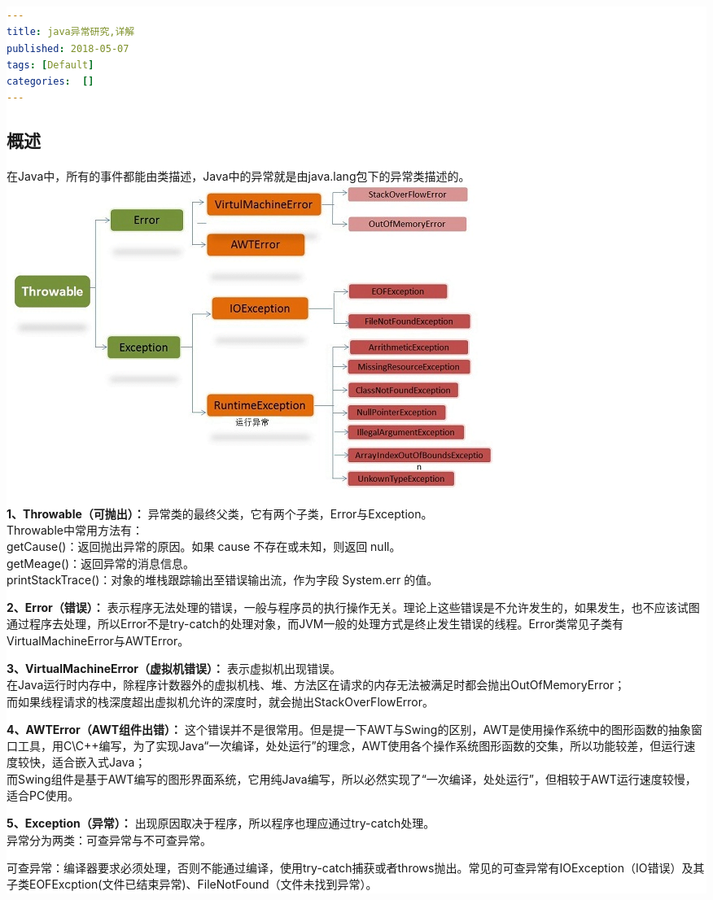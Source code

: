 ```yaml
---
title: java异常研究,详解
published: 2018-05-07
tags: [Default]
categories:  []
---
```


## 概述
在Java中，所有的事件都能由类描述，Java中的异常就是由java.lang包下的异常类描述的。  
![20180507152570136268599.png](../old_assets/20180507152570136268599.png)  

**1、Throwable（可抛出）：** 异常类的最终父类，它有两个子类，Error与Exception。   
Throwable中常用方法有：   
getCause()：返回抛出异常的原因。如果 cause 不存在或未知，则返回 null。   
getMeage()：返回异常的消息信息。    
printStackTrace()：对象的堆栈跟踪输出至错误输出流，作为字段 System.err 的值。   

**2、Error（错误）：** 表示程序无法处理的错误，一般与程序员的执行操作无关。理论上这些错误是不允许发生的，如果发生，也不应该试图通过程序去处理，所以Error不是try-catch的处理对象，而JVM一般的处理方式是终止发生错误的线程。Error类常见子类有VirtualMachineError与AWTError。   

**3、VirtualMachineError（虚拟机错误）：** 表示虚拟机出现错误。   
在Java运行时内存中，除程序计数器外的虚拟机栈、堆、方法区在请求的内存无法被满足时都会抛出OutOfMemoryError；   
而如果线程请求的栈深度超出虚拟机允许的深度时，就会抛出StackOverFlowError。  

**4、AWTError（AWT组件出错）：** 这个错误并不是很常用。但是提一下AWT与Swing的区别，AWT是使用操作系统中的图形函数的抽象窗口工具，用C\C++编写，为了实现Java“一次编译，处处运行”的理念，AWT使用各个操作系统图形函数的交集，所以功能较差，但运行速度较快，适合嵌入式Java；   
而Swing组件是基于AWT编写的图形界面系统，它用纯Java编写，所以必然实现了“一次编译，处处运行”，但相较于AWT运行速度较慢，适合PC使用。  

**5、Exception（异常）：** 出现原因取决于程序，所以程序也理应通过try-catch处理。    
异常分为两类：可查异常与不可查异常。    

可查异常：编译器要求必须处理，否则不能通过编译，使用try-catch捕获或者throws抛出。常见的可查异常有IOException（IO错误）及其子类EOFExcption(文件已结束异常)、FileNotFound（文件未找到异常）。    
